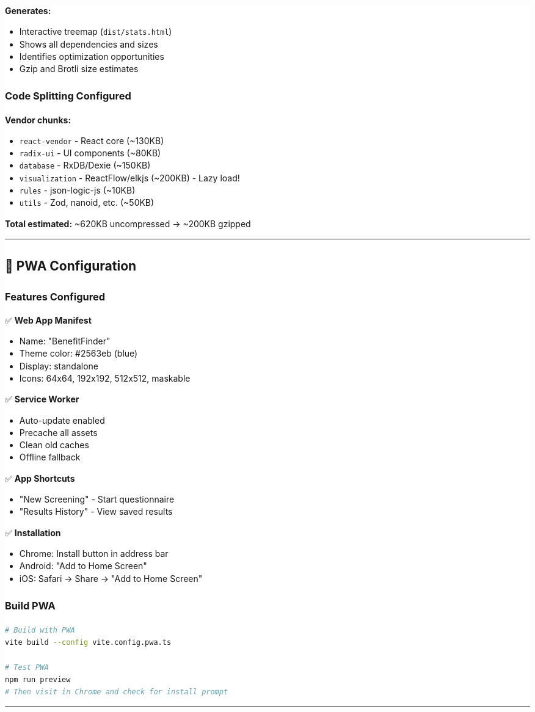 **Generates:**
- Interactive treemap (`dist/stats.html`)
- Shows all dependencies and sizes
- Identifies optimization opportunities
- Gzip and Brotli size estimates

### Code Splitting Configured

**Vendor chunks:**
- `react-vendor` - React core (~130KB)
- `radix-ui` - UI components (~80KB)
- `database` - RxDB/Dexie (~150KB)
- `visualization` - ReactFlow/elkjs (~200KB) - Lazy load!
- `rules` - json-logic-js (~10KB)
- `utils` - Zod, nanoid, etc. (~50KB)

**Total estimated:** ~620KB uncompressed → ~200KB gzipped

---

## 💾 **PWA Configuration**

### Features Configured

✅ **Web App Manifest**
- Name: "BenefitFinder"
- Theme color: #2563eb (blue)
- Display: standalone
- Icons: 64x64, 192x192, 512x512, maskable

✅ **Service Worker**
- Auto-update enabled
- Precache all assets
- Clean old caches
- Offline fallback

✅ **App Shortcuts**
- "New Screening" - Start questionnaire
- "Results History" - View saved results

✅ **Installation**
- Chrome: Install button in address bar
- Android: "Add to Home Screen"
- iOS: Safari → Share → "Add to Home Screen"

### Build PWA

```bash
# Build with PWA
vite build --config vite.config.pwa.ts

# Test PWA
npm run preview
# Then visit in Chrome and check for install prompt
```

---